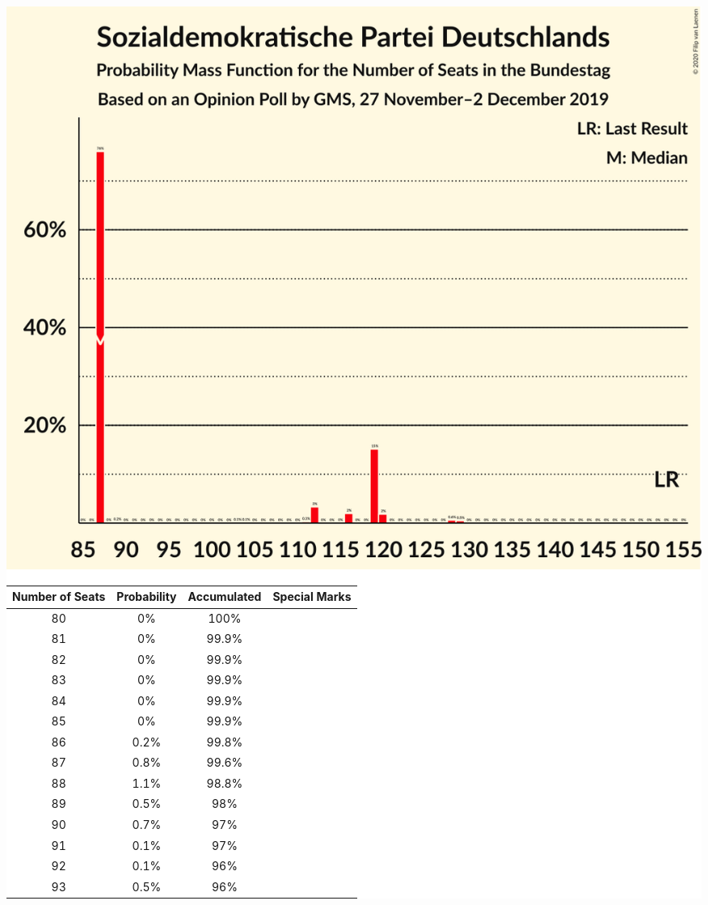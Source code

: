 ![Graph with seats probability mass function not yet produced](2019-12-02-GMS-seats-pmf-sozialdemokratischeparteideutschlands.png "Seats Probability Mass Function")

| Number of Seats | Probability | Accumulated | Special Marks |
|:---------------:|:-----------:|:-----------:|:-------------:|
| 80 | 0% | 100% |  |
| 81 | 0% | 99.9% |  |
| 82 | 0% | 99.9% |  |
| 83 | 0% | 99.9% |  |
| 84 | 0% | 99.9% |  |
| 85 | 0% | 99.9% |  |
| 86 | 0.2% | 99.8% |  |
| 87 | 0.8% | 99.6% |  |
| 88 | 1.1% | 98.8% |  |
| 89 | 0.5% | 98% |  |
| 90 | 0.7% | 97% |  |
| 91 | 0.1% | 97% |  |
| 92 | 0.1% | 96% |  |
| 93 | 0.5% | 96% |  |
